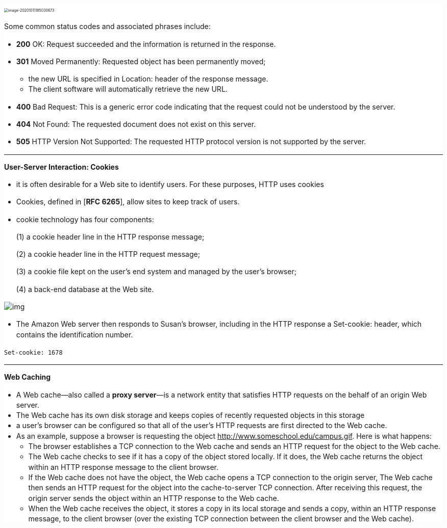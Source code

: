 <img src="C:\Users\13793\Desktop\学习笔记\计算机网络\image-20201011185030673.png" alt="image-20201011185030673" style="zoom:50%;" />

Some common status codes and associated phrases include:

- **200** OK: Request succeeded and the information is returned in the response.
- **301** Moved Permanently: Requested object has been permanently moved;
  - the new URL is specified in Location: header of the response message. 
  - The client software will automatically retrieve the new URL.

- **400** Bad Request: This is a generic error code indicating that the request could not be understood by the server.
- **404** Not Found: The requested document does not exist on this server.
- **505** HTTP Version Not Supported: The requested HTTP protocol version is not supported by the server.

***

**User-Server Interaction: Cookies**

- it is often desirable for a Web site to identify users. For these purposes, HTTP uses cookies
- Cookies, defined in [**RFC 6265**], allow sites to keep track of users. 

- cookie technology has four components: 

  (1) a cookie header line in the HTTP response message;

  (2) a cookie header line in the HTTP request message; 

  (3) a cookie file kept on the user’s end system and managed by the user’s browser;

  (4) a back-end database at the Web site.

![img](C:\Users\13793\Desktop\学习笔记\计算机网络\Z}HQQVDI2PRF4APH{QS4YQ.png)

- The Amazon Web server then responds to Susan’s browser, including in the HTTP response a Set-cookie: header, which contains the identification number.

```
Set-cookie: 1678
```

***

**Web Caching**

- A Web cache—also called a **proxy server**—is a network entity that satisfies HTTP requests on the behalf of an origin Web server.
- The Web cache has its own disk storage and keeps copies of recently requested objects in this storage
- a user’s browser can be configured so that all of the user’s HTTP requests are first directed to the Web cache.
- As an example, suppose a browser is requesting the object http://www.someschool.edu/campus.gif. Here is what happens:
  - The browser establishes a TCP connection to the Web cache and sends an HTTP request for the object to the Web cache.
  - The Web cache checks to see if it has a copy of the object stored locally. If it does, the Web cache returns the object within an HTTP response message to the client browser.
  - If the Web cache does not have the object, the Web cache opens a TCP connection to the origin server, The Web cache then sends an HTTP request for the object into the cache-to-server TCP connection. After receiving this request, the origin server sends the object within an HTTP response to the Web cache.
  - When the Web cache receives the object, it stores a copy in its local storage and sends a copy, within an HTTP response message, to the client browser  (over the existing TCP connection between the client browser and the Web cache).
